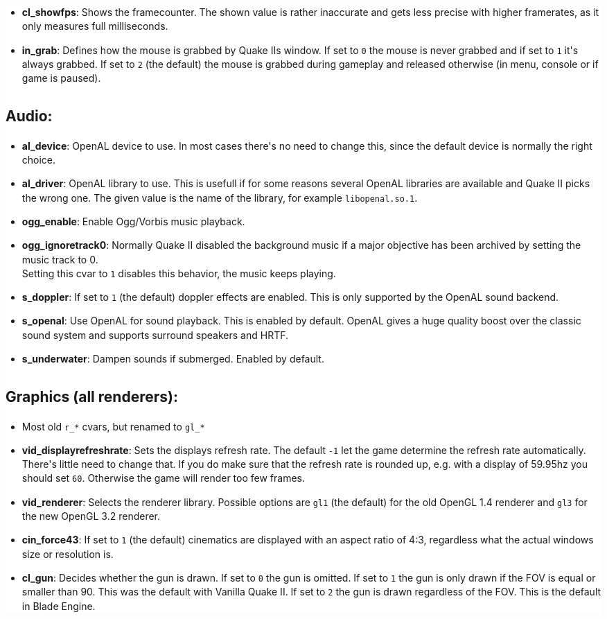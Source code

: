 * **cl_showfps**: Shows the framecounter. The shown value is rather
  inaccurate and gets less precise with higher framerates, as it only
  measures full milliseconds.

* **in_grab**: Defines how the mouse is grabbed by Quake IIs window. If
  set to `0` the mouse is never grabbed and if set to `1` it's always
  grabbed. If set to `2` (the default) the mouse is grabbed during
  gameplay and released otherwise (in menu, console or if game is paused).


Audio:
------

* **al_device**: OpenAL device to use. In most cases there's no need to
  change this, since the default device is normally the right choice.

* **al_driver**: OpenAL library to use. This is usefull if for some
   reasons several OpenAL libraries are available and Quake II picks the
   wrong one. The given value is the name of the library, for example
   `libopenal.so.1`.

* **ogg_enable**: Enable Ogg/Vorbis music playback.

* **ogg_ignoretrack0**: Normally Quake II disabled the background music
  if a major objective has been archived by setting the music track to 0.  
  Setting this cvar to `1` disables this behavior, the music keeps playing.

* **s_doppler**: If set to `1` (the default) doppler effects are enabled.
  This is only supported by the OpenAL sound backend.

* **s_openal**: Use OpenAL for sound playback. This is enabled by
  default. OpenAL gives a huge quality boost over the classic sound
  system and supports surround speakers and HRTF.

* **s_underwater**: Dampen sounds if submerged. Enabled by default.


Graphics (all renderers):
-------------------------

* Most old `r_*` cvars, but renamed to `gl_*`

* **vid_displayrefreshrate**: Sets the displays refresh rate. The 
  default `-1` let the game determine the refresh rate automatically.
  There's little need to change that. If you do make sure that the refresh
  rate is rounded up, e.g. with a display of 59.95hz you should set `60`.
  Otherwise the game will render too few frames.

* **vid_renderer**: Selects the renderer library. Possible options are
  `gl1` (the default) for the old OpenGL 1.4 renderer and `gl3` for 
  the new OpenGL 3.2 renderer.

* **cin_force43**: If set to `1` (the default) cinematics are displayed
  with an aspect ratio of 4:3, regardless what the actual windows size
  or resolution is.

* **cl_gun**: Decides whether the gun is drawn. If set to `0` the gun
  is omitted. If set to `1` the gun is only drawn if the FOV is equal
  or smaller than 90. This was the default with Vanilla Quake II. If set
  to `2` the gun is drawn regardless of the FOV. This is the default
  in Blade Engine.
